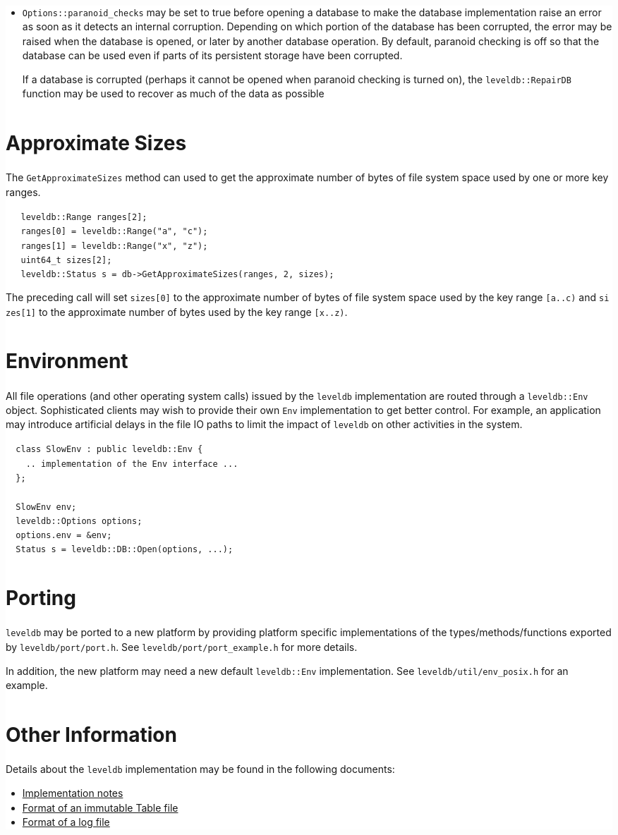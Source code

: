 -   `Options::paranoid_checks` may be set to true before opening a
    database to make the database implementation raise an error as soon
    as it detects an internal corruption. Depending on which portion of
    the database has been corrupted, the error may be raised when the
    database is opened, or later by another database operation. By
    default, paranoid checking is off so that the database can be used
    even if parts of its persistent storage have been corrupted.

    If a database is corrupted (perhaps it cannot be opened when
    paranoid checking is turned on), the `leveldb::RepairDB` function
    may be used to recover as much of the data as possible

Approximate Sizes
=================

The `GetApproximateSizes` method can used to get the approximate number
of bytes of file system space used by one or more key ranges.

       leveldb::Range ranges[2];
       ranges[0] = leveldb::Range("a", "c");
       ranges[1] = leveldb::Range("x", "z");
       uint64_t sizes[2];
       leveldb::Status s = db->GetApproximateSizes(ranges, 2, sizes);

The preceding call will set `sizes[0]` to the approximate number of
bytes of file system space used by the key range `[a..c)` and `sizes[1]`
to the approximate number of bytes used by the key range `[x..z)`.

Environment
===========

All file operations (and other operating system calls) issued by the
`leveldb` implementation are routed through a `leveldb::Env` object.
Sophisticated clients may wish to provide their own `Env` implementation
to get better control. For example, an application may introduce
artificial delays in the file IO paths to limit the impact of `leveldb`
on other activities in the system.

      class SlowEnv : public leveldb::Env {
        .. implementation of the Env interface ...
      };

      SlowEnv env;
      leveldb::Options options;
      options.env = &env;
      Status s = leveldb::DB::Open(options, ...);

Porting
=======

`leveldb` may be ported to a new platform by providing platform specific
implementations of the types/methods/functions exported by
`leveldb/port/port.h`. See `leveldb/port/port_example.h` for more
details.

In addition, the new platform may need a new default `leveldb::Env`
implementation. See `leveldb/util/env_posix.h` for an example.

Other Information
=================

Details about the `leveldb` implementation may be found in the following
documents:

-   [Implementation notes](impl.html)
-   [Format of an immutable Table file](table_format.txt)
-   [Format of a log file](log_format.txt)
